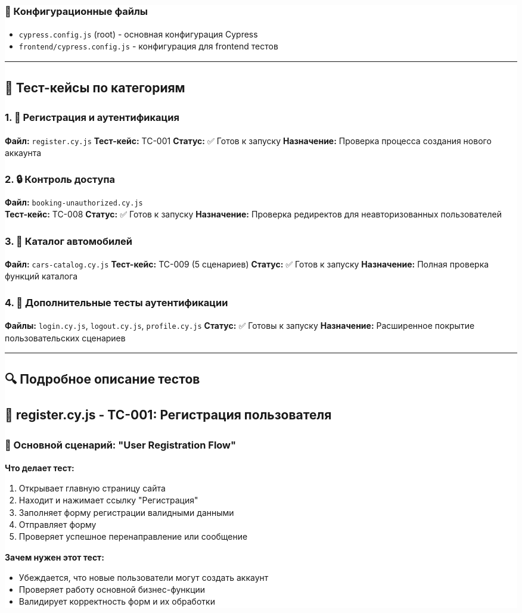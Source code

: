 ### 📝 Конфигурационные файлы
- `cypress.config.js` (root) - основная конфигурация Cypress
- `frontend/cypress.config.js` - конфигурация для frontend тестов

---

## 🧩 Тест-кейсы по категориям

### 1. 👤 **Регистрация и аутентификация**
**Файл:** `register.cy.js`
**Тест-кейс:** TC-001
**Статус:** ✅ Готов к запуску
**Назначение:** Проверка процесса создания нового аккаунта

### 2. 🔒 **Контроль доступа**
**Файл:** `booking-unauthorized.cy.js`  
**Тест-кейс:** TC-008
**Статус:** ✅ Готов к запуску
**Назначение:** Проверка редиректов для неавторизованных пользователей

### 3. 🚗 **Каталог автомобилей**
**Файл:** `cars-catalog.cy.js`
**Тест-кейс:** TC-009 (5 сценариев)
**Статус:** ✅ Готов к запуску
**Назначение:** Полная проверка функций каталога

### 4. 🔐 **Дополнительные тесты аутентификации**
**Файлы:** `login.cy.js`, `logout.cy.js`, `profile.cy.js`
**Статус:** ✅ Готовы к запуску
**Назначение:** Расширенное покрытие пользовательских сценариев

---

## 🔍 Подробное описание тестов

## 📄 register.cy.js - TC-001: Регистрация пользователя

### 🎯 Основной сценарий: "User Registration Flow"

**Что делает тест:**
1. Открывает главную страницу сайта
2. Находит и нажимает ссылку "Регистрация"
3. Заполняет форму регистрации валидными данными
4. Отправляет форму
5. Проверяет успешное перенаправление или сообщение

**Зачем нужен этот тест:**
- Убеждается, что новые пользователи могут создать аккаунт
- Проверяет работу основной бизнес-функции
- Валидирует корректность форм и их обработки
